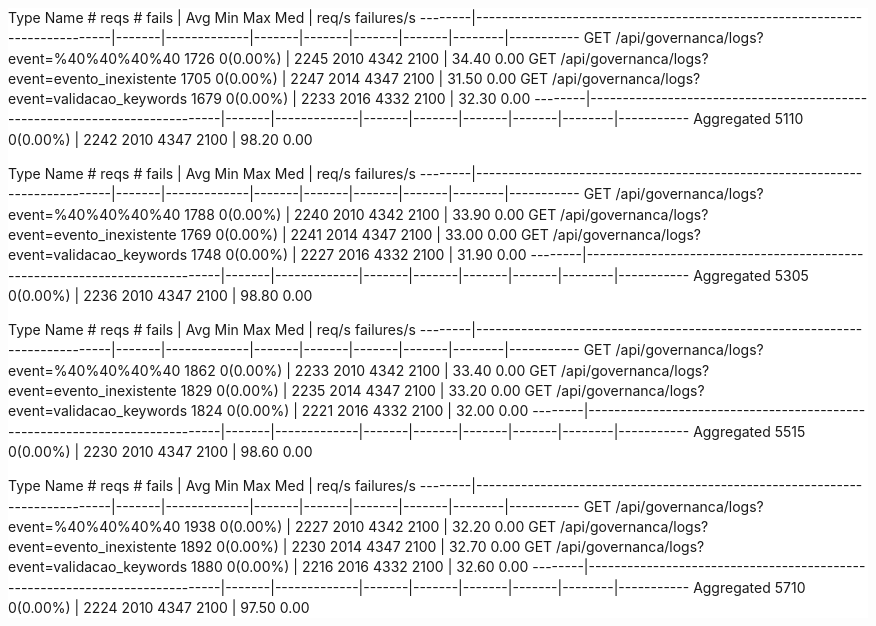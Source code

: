 Type     Name                                                                          # reqs      # fails |    Avg     Min     Max    Med |   req/s  failures/s
--------|----------------------------------------------------------------------------|-------|-------------|-------|-------|-------|-------|--------|-----------
GET      /api/governanca/logs?event=%40%40%40%40                                         1726     0(0.00%) |   2245    2010    4342   2100 |   34.40        0.00
GET      /api/governanca/logs?event=evento_inexistente                                   1705     0(0.00%) |   2247    2014    4347   2100 |   31.50        0.00
GET      /api/governanca/logs?event=validacao_keywords                                   1679     0(0.00%) |   2233    2016    4332   2100 |   32.30        0.00
--------|----------------------------------------------------------------------------|-------|-------------|-------|-------|-------|-------|--------|-----------
         Aggregated                                                                      5110     0(0.00%) |   2242    2010    4347   2100 |   98.20        0.00

Type     Name                                                                          # reqs      # fails |    Avg     Min     Max    Med |   req/s  failures/s
--------|----------------------------------------------------------------------------|-------|-------------|-------|-------|-------|-------|--------|-----------
GET      /api/governanca/logs?event=%40%40%40%40                                         1788     0(0.00%) |   2240    2010    4342   2100 |   33.90        0.00
GET      /api/governanca/logs?event=evento_inexistente                                   1769     0(0.00%) |   2241    2014    4347   2100 |   33.00        0.00
GET      /api/governanca/logs?event=validacao_keywords                                   1748     0(0.00%) |   2227    2016    4332   2100 |   31.90        0.00
--------|----------------------------------------------------------------------------|-------|-------------|-------|-------|-------|-------|--------|-----------
         Aggregated                                                                      5305     0(0.00%) |   2236    2010    4347   2100 |   98.80        0.00

Type     Name                                                                          # reqs      # fails |    Avg     Min     Max    Med |   req/s  failures/s
--------|----------------------------------------------------------------------------|-------|-------------|-------|-------|-------|-------|--------|-----------
GET      /api/governanca/logs?event=%40%40%40%40                                         1862     0(0.00%) |   2233    2010    4342   2100 |   33.40        0.00
GET      /api/governanca/logs?event=evento_inexistente                                   1829     0(0.00%) |   2235    2014    4347   2100 |   33.20        0.00
GET      /api/governanca/logs?event=validacao_keywords                                   1824     0(0.00%) |   2221    2016    4332   2100 |   32.00        0.00
--------|----------------------------------------------------------------------------|-------|-------------|-------|-------|-------|-------|--------|-----------
         Aggregated                                                                      5515     0(0.00%) |   2230    2010    4347   2100 |   98.60        0.00

Type     Name                                                                          # reqs      # fails |    Avg     Min     Max    Med |   req/s  failures/s
--------|----------------------------------------------------------------------------|-------|-------------|-------|-------|-------|-------|--------|-----------
GET      /api/governanca/logs?event=%40%40%40%40                                         1938     0(0.00%) |   2227    2010    4342   2100 |   32.20        0.00
GET      /api/governanca/logs?event=evento_inexistente                                   1892     0(0.00%) |   2230    2014    4347   2100 |   32.70        0.00
GET      /api/governanca/logs?event=validacao_keywords                                   1880     0(0.00%) |   2216    2016    4332   2100 |   32.60        0.00
--------|----------------------------------------------------------------------------|-------|-------------|-------|-------|-------|-------|--------|-----------
         Aggregated                                                                      5710     0(0.00%) |   2224    2010    4347   2100 |   97.50        0.00
